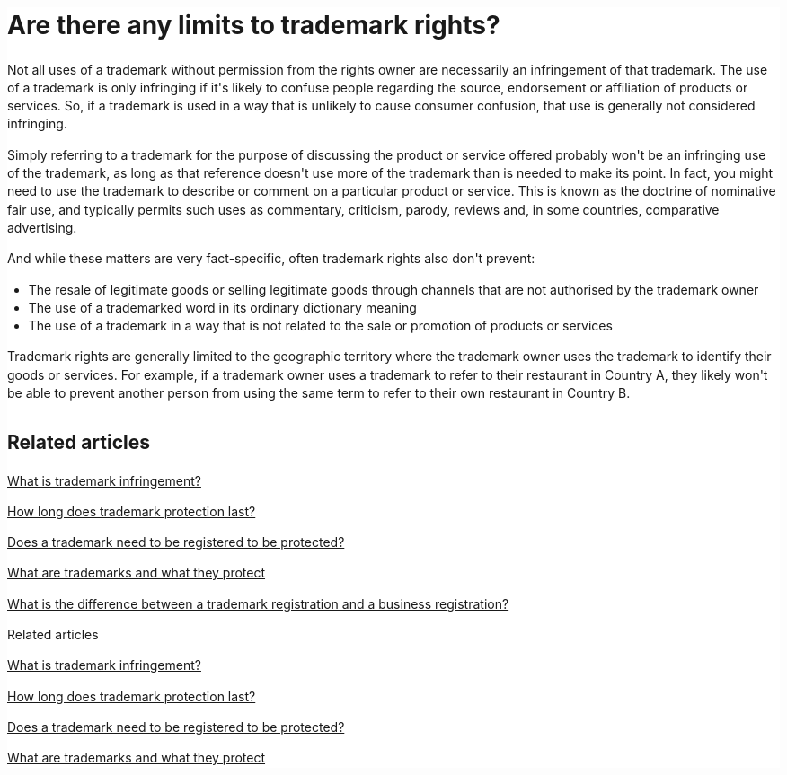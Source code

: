 Are there any limits to trademark rights?
=========================================

Not all uses of a trademark without permission from the rights owner are necessarily an infringement of that trademark. The use of a trademark is only infringing if it's likely to confuse people regarding the source, endorsement or affiliation of products or services. So, if a trademark is used in a way that is unlikely to cause consumer confusion, that use is generally not considered infringing.

Simply referring to a trademark for the purpose of discussing the product or service offered probably won't be an infringing use of the trademark, as long as that reference doesn't use more of the trademark than is needed to make its point. In fact, you might need to use the trademark to describe or comment on a particular product or service. This is known as the doctrine of nominative fair use, and typically permits such uses as commentary, criticism, parody, reviews and, in some countries, comparative advertising.

And while these matters are very fact-specific, often trademark rights also don't prevent:

*   The resale of legitimate goods or selling legitimate goods through channels that are not authorised by the trademark owner
*   The use of a trademarked word in its ordinary dictionary meaning
*   The use of a trademark in a way that is not related to the sale or promotion of products or services

Trademark rights are generally limited to the geographic territory where the trademark owner uses the trademark to identify their goods or services. For example, if a trademark owner uses a trademark to refer to their restaurant in Country A, they likely won't be able to prevent another person from using the same term to refer to their own restaurant in Country B.

Related articles
----------------

[What is trademark infringement?](https://www.facebook.com/help/349534658401968/?helpref=related_articles)

[How long does trademark protection last?](https://www.facebook.com/help/1823502941230538/?helpref=related_articles)

[Does a trademark need to be registered to be protected?](https://www.facebook.com/help/1430594943641002/?helpref=related_articles)

[What are trademarks and what they protect](https://www.facebook.com/help/1378807958858854/?helpref=related_articles)

[What is the difference between a trademark registration and a business registration?](https://www.facebook.com/help/1378621128898663/?helpref=related_articles)

Related articles

[What is trademark infringement?](https://www.facebook.com/help/349534658401968/?helpref=related_articles)

[How long does trademark protection last?](https://www.facebook.com/help/1823502941230538/?helpref=related_articles)

[Does a trademark need to be registered to be protected?](https://www.facebook.com/help/1430594943641002/?helpref=related_articles)

[What are trademarks and what they protect](https://www.facebook.com/help/1378807958858854/?helpref=related_articles)
